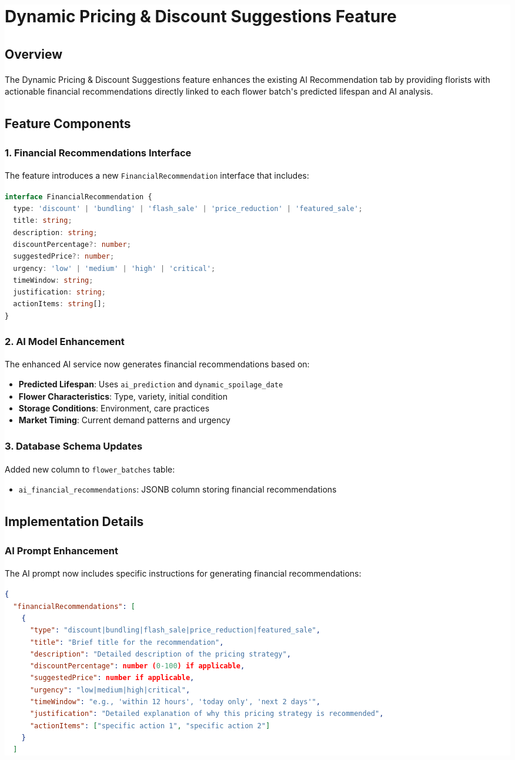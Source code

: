 # Dynamic Pricing & Discount Suggestions Feature

## Overview

The Dynamic Pricing & Discount Suggestions feature enhances the existing AI Recommendation tab by providing florists with actionable financial recommendations directly linked to each flower batch's predicted lifespan and AI analysis.

## Feature Components

### 1. Financial Recommendations Interface

The feature introduces a new `FinancialRecommendation` interface that includes:

```typescript
interface FinancialRecommendation {
  type: 'discount' | 'bundling' | 'flash_sale' | 'price_reduction' | 'featured_sale';
  title: string;
  description: string;
  discountPercentage?: number;
  suggestedPrice?: number;
  urgency: 'low' | 'medium' | 'high' | 'critical';
  timeWindow: string;
  justification: string;
  actionItems: string[];
}
```

### 2. AI Model Enhancement

The enhanced AI service now generates financial recommendations based on:

- **Predicted Lifespan**: Uses `ai_prediction` and `dynamic_spoilage_date`
- **Flower Characteristics**: Type, variety, initial condition
- **Storage Conditions**: Environment, care practices
- **Market Timing**: Current demand patterns and urgency

### 3. Database Schema Updates

Added new column to `flower_batches` table:
- `ai_financial_recommendations`: JSONB column storing financial recommendations

## Implementation Details

### AI Prompt Enhancement

The AI prompt now includes specific instructions for generating financial recommendations:

```json
{
  "financialRecommendations": [
    {
      "type": "discount|bundling|flash_sale|price_reduction|featured_sale",
      "title": "Brief title for the recommendation",
      "description": "Detailed description of the pricing strategy",
      "discountPercentage": number (0-100) if applicable,
      "suggestedPrice": number if applicable,
      "urgency": "low|medium|high|critical",
      "timeWindow": "e.g., 'within 12 hours', 'today only', 'next 2 days'",
      "justification": "Detailed explanation of why this pricing strategy is recommended",
      "actionItems": ["specific action 1", "specific action 2"]
    }
  ]
```